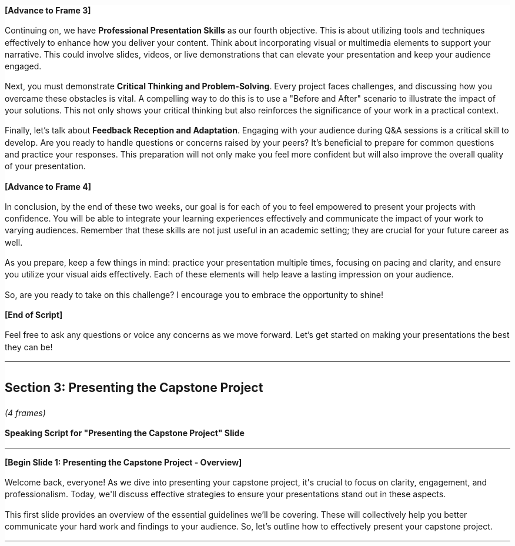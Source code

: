 **[Advance to Frame 3]**

Continuing on, we have **Professional Presentation Skills** as our fourth objective. This is about utilizing tools and techniques effectively to enhance how you deliver your content. Think about incorporating visual or multimedia elements to support your narrative. This could involve slides, videos, or live demonstrations that can elevate your presentation and keep your audience engaged.

Next, you must demonstrate **Critical Thinking and Problem-Solving**. Every project faces challenges, and discussing how you overcame these obstacles is vital. A compelling way to do this is to use a "Before and After" scenario to illustrate the impact of your solutions. This not only shows your critical thinking but also reinforces the significance of your work in a practical context.

Finally, let’s talk about **Feedback Reception and Adaptation**. Engaging with your audience during Q&A sessions is a critical skill to develop. Are you ready to handle questions or concerns raised by your peers? It’s beneficial to prepare for common questions and practice your responses. This preparation will not only make you feel more confident but will also improve the overall quality of your presentation.

**[Advance to Frame 4]**

In conclusion, by the end of these two weeks, our goal is for each of you to feel empowered to present your projects with confidence. You will be able to integrate your learning experiences effectively and communicate the impact of your work to varying audiences. Remember that these skills are not just useful in an academic setting; they are crucial for your future career as well.

As you prepare, keep a few things in mind: practice your presentation multiple times, focusing on pacing and clarity, and ensure you utilize your visual aids effectively. Each of these elements will help leave a lasting impression on your audience. 

So, are you ready to take on this challenge? I encourage you to embrace the opportunity to shine! 

**[End of Script]** 

Feel free to ask any questions or voice any concerns as we move forward. Let’s get started on making your presentations the best they can be!

---

## Section 3: Presenting the Capstone Project
*(4 frames)*

**Speaking Script for "Presenting the Capstone Project" Slide**

---

**[Begin Slide 1: Presenting the Capstone Project - Overview]**

Welcome back, everyone! As we dive into presenting your capstone project, it's crucial to focus on clarity, engagement, and professionalism. Today, we'll discuss effective strategies to ensure your presentations stand out in these aspects.

This first slide provides an overview of the essential guidelines we’ll be covering. These will collectively help you better communicate your hard work and findings to your audience. So, let’s outline how to effectively present your capstone project.

---
